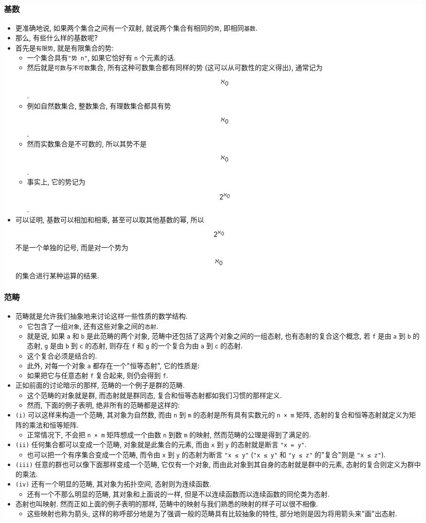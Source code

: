 ### 基数

- 更准确地说, 如果两个集合之间有一个双射,
  就说两个集合有相同的`势`, 即相同`基数`.
- 那么, 有些什么样的基数呢?
- 首先是`有限势`, 就是有限集合的势:
  - 一个集合具有`"势 n"`, 如果它恰好有 `n` 个元素的话.
  - 然后就是`可数`与`不可数`集合,
    所有这种可数集合都有同样的势 (这可以从可数性的定义得出),
    通常记为
    $$ \aleph_{0} $$.
  - 例如自然数集合, 整数集合, 有理数集合都具有势
    $$ \aleph_{0} $$.
  - 然而实数集合是不可数的, 所以其势不是
    $$ \aleph_{0} $$.
  - 事实上, 它的势记为
    $$ 2 ^ {\aleph_{0}} $$.
- 可以证明, 基数可以相加和相乘, 甚至可以取其他基数的幂, 所以
  $$ 2 ^ {\aleph_{0}} $$
  不是一个单独的记号, 而是对一个势为
  $$ \aleph_{0} $$
  的集合进行某种运算的结果.

### 范畴

- 范畴就是允许我们抽象地来讨论这样一些性质的数学结构.
  - 它包含了一组`对象`, 还有这些对象之间的`态射`.
  - 就是说, 如果 `a` 和 `b` 是此范畴的两个对象,
    范畴中还包括了这两个对象之间的一组态射,
    也有态射的复合这个概念,
    若 `f` 是由 `a` 到 `b` 的态射,
    `g` 是由 `b` 到 `c` 的态射,
    则存在 `f` 和 `g` 的一个复合为由 `a` 到 `c` 的态射.
  - 这个复合必须是结合的.
  - 此外, 对每一个对象 `a` 都存在一个"恒等态射", 它的性质是:
  - 如果把它与任意态射 `f` 复合起来, 则仍会得到 `f`.
- 正如前面的讨论暗示的那样, 范畴的一个例子是群的范畴.
  - 这个范畴的对象就是群, 而态射就是群同态,
    复合和恒等态射都如我们习惯的那样定义.
  - 然而, 下面的例子表明, 绝非所有的范畴都是这样的:
- `(i)` 可以这样来构造一个范畴, 其对象为自然数,
  而由 `n` 到 `m` 的态射是所有具有实数元的
  `n × m` 矩阵, 态射的复合和恒等态射就定义为矩阵的乘法和恒等矩阵.
  - 正常情况下, 不会把 `n × m` 矩阵想成一个由数 `n` 到数 `m` 的映射,
    然而范畴的公理是得到了满足的.
- `(ii)` 任何集合都可以变成一个范畴, 对象就是此集合的元素,
  而由 `x` 到 `y` 的态射就是断言 `"x = y"`.
  - 也可以把一个有序集合变成一个范畴, 而令由 `x` 到 `y` 的态射为断言
    `"x ≤ y"` (`"x ≤ y"` 和 `"y ≤ z"` 的"复合"则是 `"x ≤ z"`).
- `(iii)` 任意的群也可以像下面那样变成一个范畴, 它仅有一个对象,
  而由此对象到其自身的态射就是群中的元素,
  态射的复合则定义为群中的乘法.
- `(iv)` 还有一个明显的范畴, 其对象为拓扑空间, 态射则为连续函数.
  - 还有一个不那么明显的范畴, 其对象和上面说的一样,
    但是不以连续函数而以连续函数的同伦类为态射.
- 态射也叫映射. 然而正如上面的例子表明的那样,
  范畴中的映射与我们熟悉的映射的样子可以很不相像.
  - 这些映射也称为箭头, 这样的称呼部分地是为了强调一般的范畴具有比较抽象的特性,
    部分地则是因为将用箭头来"画"出态射.
